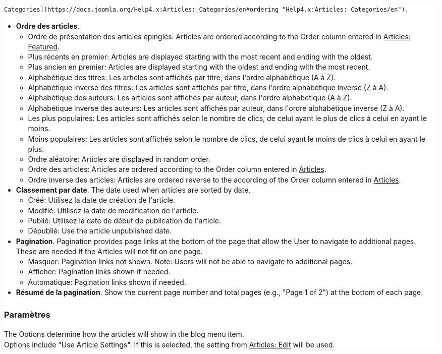     Categories](https://docs.joomla.org/Help4.x:Articles:_Categories/en#ordering "Help4.x:Articles: Categories/en").
- **Ordre des articles**.
  - Ordre de présentation des articles épinglés: Articles are ordered
    according to the Order column entered in [Articles:
    Featured](https://docs.joomla.org/Help4.x:Articles:_Featured/en#ordering "Help4.x:Articles: Featured/en").
  - Plus récents en premier: Articles are displayed starting with the
    most recent and ending with the oldest.
  - Plus ancien en premier: Articles are displayed starting with the
    oldest and ending with the most recent.
  - Alphabétique des titres: Les articles sont affichés par titre, dans
    l'ordre alphabétique (A à Z).
  - Alphabétique inverse des titres: Les articles sont affichés par
    titre, dans l'ordre alphabétique inverse (Z à A).
  - Alphabétique des auteurs: Les articles sont affichés par auteur,
    dans l'ordre alphabétique (A à Z).
  - Alphabétique inverse des auteurs: Les articles sont affichés par
    auteur, dans l'ordre alphabétique inverse (Z à A).
  - Les plus populaires: Les articles sont affichés selon le nombre de
    clics, de celui ayant le plus de clics à celui en ayant le moins.
  - Moins populaires: Les articles sont affichés selon le nombre de
    clics, de celui ayant le moins de clics à celui en ayant le plus.
  - Ordre aléatoire: Articles are displayed in random order.
  - Ordre des articles: Articles are ordered according to the Order
    column entered in
    [Articles](https://docs.joomla.org/Help4.x:Articles/en#ordering "Help4.x:Articles/en").
  - Ordre inverse des articles: Articles are ordered reverse to the
    according of the Order column entered in
    [Articles](https://docs.joomla.org/Help4.x:Articles/en#ordering "Help4.x:Articles/en").
- **Classement par date**. The date used when articles are sorted by
  date.
  - Créé: Utilisez la date de création de l'article.
  - Modifié: Utilisez la date de modification de l'article.
  - Publié: Utilisez la date de début de publication de l'article.
  - Dépublié: Use the article unpublished date.
- **Pagination**. Pagination provides page links at the bottom of the
  page that allow the User to navigate to additional pages. These are
  needed if the Articles will not fit on one page.
  - Masquer: Pagination links not shown. Note: Users will not be able to
    navigate to additional pages.
  - Afficher: Pagination links shown if needed.
  - Automatique: Pagination links shown if needed.
- **Résumé de la pagination**. Show the current page number and total
  pages (e.g., "Page 1 of 2") at the bottom of each page.

### Paramètres

The Options determine how the articles will show in the blog menu
item.  
Options include "Use Article Settings". If this is selected, the setting
from [Articles:
Edit](https://docs.joomla.org/Help4.x:Articles:_Edit/en "Help4.x:Articles: Edit/en")
will be used.
